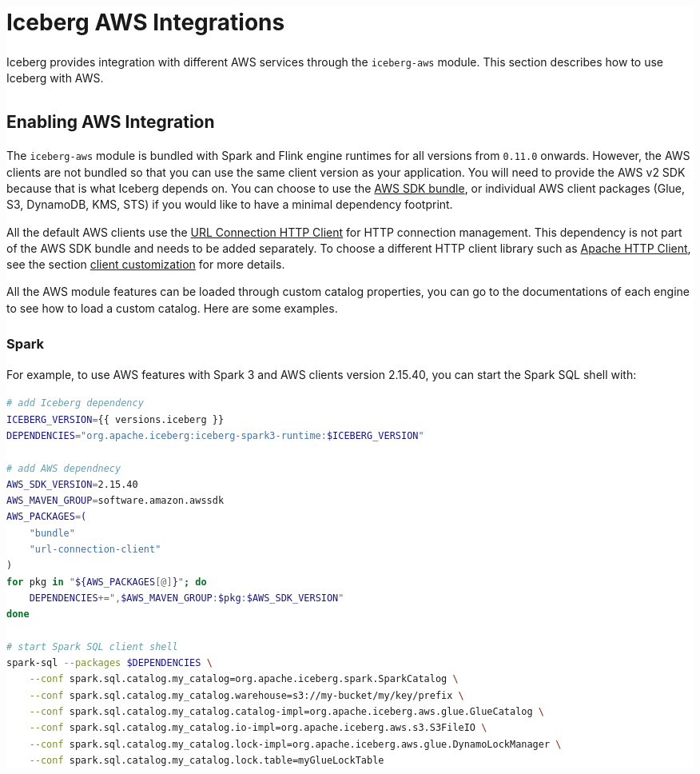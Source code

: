 
 
# Iceberg AWS Integrations

Iceberg provides integration with different AWS services through the `iceberg-aws` module. 
This section describes how to use Iceberg with AWS.

## Enabling AWS Integration

The `iceberg-aws` module is bundled with Spark and Flink engine runtimes for all versions from `0.11.0` onwards.
However, the AWS clients are not bundled so that you can use the same client version as your application.
You will need to provide the AWS v2 SDK because that is what Iceberg depends on.
You can choose to use the [AWS SDK bundle](https://mvnrepository.com/artifact/software.amazon.awssdk/bundle), 
or individual AWS client packages (Glue, S3, DynamoDB, KMS, STS) if you would like to have a minimal dependency footprint.

All the default AWS clients use the [URL Connection HTTP Client](https://mvnrepository.com/artifact/software.amazon.awssdk/url-connection-client)
for HTTP connection management.
This dependency is not part of the AWS SDK bundle and needs to be added separately.
To choose a different HTTP client library such as [Apache HTTP Client](https://mvnrepository.com/artifact/software.amazon.awssdk/apache-client),
see the section [client customization](#aws-client-customization) for more details.

All the AWS module features can be loaded through custom catalog properties,
you can go to the documentations of each engine to see how to load a custom catalog.
Here are some examples.

### Spark

For example, to use AWS features with Spark 3 and AWS clients version 2.15.40, you can start the Spark SQL shell with:

```sh
# add Iceberg dependency
ICEBERG_VERSION={{ versions.iceberg }}
DEPENDENCIES="org.apache.iceberg:iceberg-spark3-runtime:$ICEBERG_VERSION"

# add AWS dependnecy
AWS_SDK_VERSION=2.15.40
AWS_MAVEN_GROUP=software.amazon.awssdk
AWS_PACKAGES=(
    "bundle"
    "url-connection-client"
)
for pkg in "${AWS_PACKAGES[@]}"; do
    DEPENDENCIES+=",$AWS_MAVEN_GROUP:$pkg:$AWS_SDK_VERSION"
done

# start Spark SQL client shell
spark-sql --packages $DEPENDENCIES \
    --conf spark.sql.catalog.my_catalog=org.apache.iceberg.spark.SparkCatalog \
    --conf spark.sql.catalog.my_catalog.warehouse=s3://my-bucket/my/key/prefix \
    --conf spark.sql.catalog.my_catalog.catalog-impl=org.apache.iceberg.aws.glue.GlueCatalog \
    --conf spark.sql.catalog.my_catalog.io-impl=org.apache.iceberg.aws.s3.S3FileIO \
    --conf spark.sql.catalog.my_catalog.lock-impl=org.apache.iceberg.aws.glue.DynamoLockManager \
    --conf spark.sql.catalog.my_catalog.lock.table=myGlueLockTable
```
